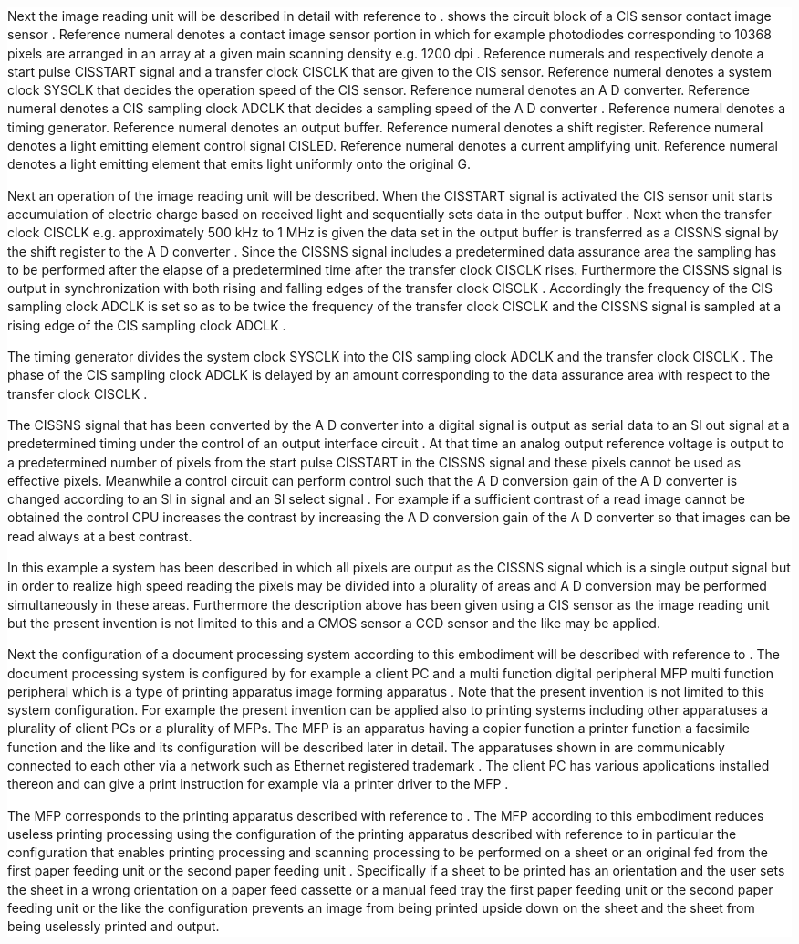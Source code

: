Next the image reading unit will be described in detail with reference to . shows the circuit block of a CIS sensor contact image sensor . Reference numeral denotes a contact image sensor portion in which for example photodiodes corresponding to 10368 pixels are arranged in an array at a given main scanning density e.g. 1200 dpi . Reference numerals and respectively denote a start pulse CISSTART signal and a transfer clock CISCLK that are given to the CIS sensor. Reference numeral denotes a system clock SYSCLK that decides the operation speed of the CIS sensor. Reference numeral denotes an A D converter. Reference numeral denotes a CIS sampling clock ADCLK that decides a sampling speed of the A D converter . Reference numeral denotes a timing generator. Reference numeral denotes an output buffer. Reference numeral denotes a shift register. Reference numeral denotes a light emitting element control signal CISLED. Reference numeral denotes a current amplifying unit. Reference numeral denotes a light emitting element that emits light uniformly onto the original G.

Next an operation of the image reading unit will be described. When the CISSTART signal is activated the CIS sensor unit starts accumulation of electric charge based on received light and sequentially sets data in the output buffer . Next when the transfer clock CISCLK e.g. approximately 500 kHz to 1 MHz is given the data set in the output buffer is transferred as a CISSNS signal by the shift register to the A D converter . Since the CISSNS signal includes a predetermined data assurance area the sampling has to be performed after the elapse of a predetermined time after the transfer clock CISCLK rises. Furthermore the CISSNS signal is output in synchronization with both rising and falling edges of the transfer clock CISCLK . Accordingly the frequency of the CIS sampling clock ADCLK is set so as to be twice the frequency of the transfer clock CISCLK and the CISSNS signal is sampled at a rising edge of the CIS sampling clock ADCLK .

The timing generator divides the system clock SYSCLK into the CIS sampling clock ADCLK and the transfer clock CISCLK . The phase of the CIS sampling clock ADCLK is delayed by an amount corresponding to the data assurance area with respect to the transfer clock CISCLK .

The CISSNS signal that has been converted by the A D converter into a digital signal is output as serial data to an Sl out signal at a predetermined timing under the control of an output interface circuit . At that time an analog output reference voltage is output to a predetermined number of pixels from the start pulse CISSTART in the CISSNS signal and these pixels cannot be used as effective pixels. Meanwhile a control circuit can perform control such that the A D conversion gain of the A D converter is changed according to an Sl in signal and an Sl select signal . For example if a sufficient contrast of a read image cannot be obtained the control CPU increases the contrast by increasing the A D conversion gain of the A D converter so that images can be read always at a best contrast.

In this example a system has been described in which all pixels are output as the CISSNS signal which is a single output signal but in order to realize high speed reading the pixels may be divided into a plurality of areas and A D conversion may be performed simultaneously in these areas. Furthermore the description above has been given using a CIS sensor as the image reading unit but the present invention is not limited to this and a CMOS sensor a CCD sensor and the like may be applied.

Next the configuration of a document processing system according to this embodiment will be described with reference to . The document processing system is configured by for example a client PC and a multi function digital peripheral MFP multi function peripheral which is a type of printing apparatus image forming apparatus . Note that the present invention is not limited to this system configuration. For example the present invention can be applied also to printing systems including other apparatuses a plurality of client PCs or a plurality of MFPs. The MFP is an apparatus having a copier function a printer function a facsimile function and the like and its configuration will be described later in detail. The apparatuses shown in are communicably connected to each other via a network such as Ethernet registered trademark . The client PC has various applications installed thereon and can give a print instruction for example via a printer driver to the MFP .

The MFP corresponds to the printing apparatus described with reference to . The MFP according to this embodiment reduces useless printing processing using the configuration of the printing apparatus described with reference to in particular the configuration that enables printing processing and scanning processing to be performed on a sheet or an original fed from the first paper feeding unit or the second paper feeding unit . Specifically if a sheet to be printed has an orientation and the user sets the sheet in a wrong orientation on a paper feed cassette or a manual feed tray the first paper feeding unit or the second paper feeding unit or the like the configuration prevents an image from being printed upside down on the sheet and the sheet from being uselessly printed and output.
